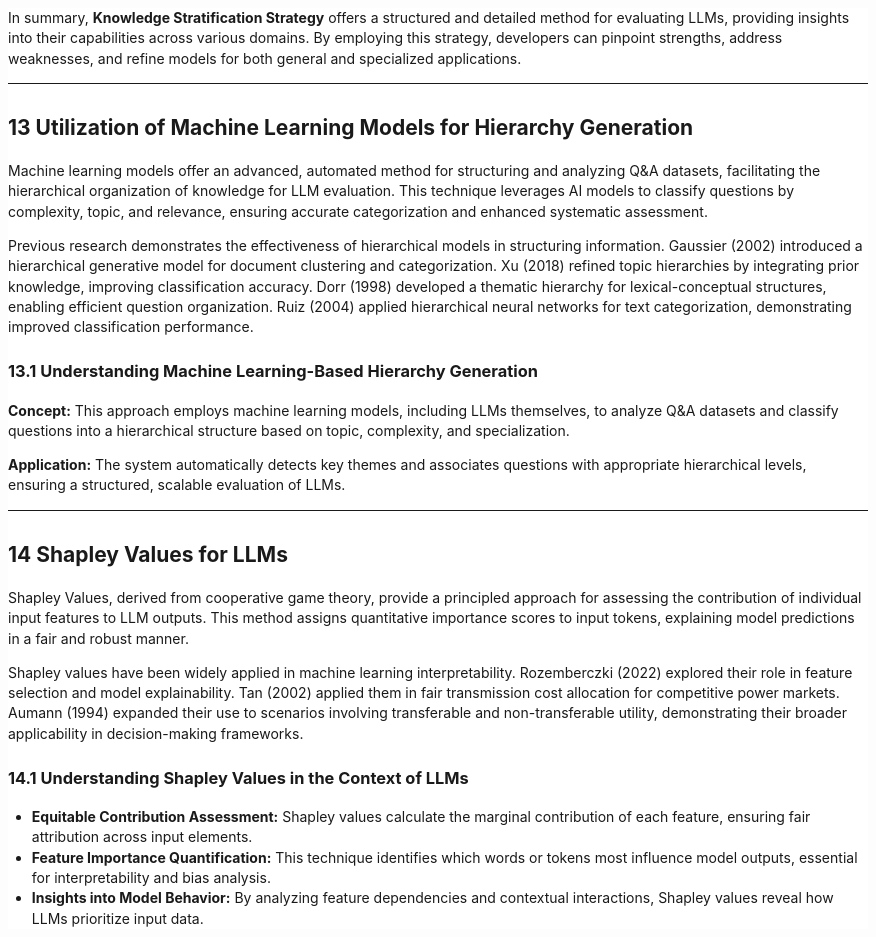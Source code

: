 In summary, **Knowledge Stratification Strategy** offers a structured and detailed method for evaluating LLMs, providing insights into their capabilities across various domains. By employing this strategy, developers can pinpoint strengths, address weaknesses, and refine models for both general and specialized applications.  

---

## 13 Utilization of Machine Learning Models for Hierarchy Generation  

Machine learning models offer an advanced, automated method for structuring and analyzing Q&A datasets, facilitating the hierarchical organization of knowledge for LLM evaluation. This technique leverages AI models to classify questions by complexity, topic, and relevance, ensuring accurate categorization and enhanced systematic assessment.  

Previous research demonstrates the effectiveness of hierarchical models in structuring information. Gaussier (2002) introduced a hierarchical generative model for document clustering and categorization. Xu (2018) refined topic hierarchies by integrating prior knowledge, improving classification accuracy. Dorr (1998) developed a thematic hierarchy for lexical-conceptual structures, enabling efficient question organization. Ruiz (2004) applied hierarchical neural networks for text categorization, demonstrating improved classification performance.  

### 13.1 Understanding Machine Learning-Based Hierarchy Generation  

**Concept:** This approach employs machine learning models, including LLMs themselves, to analyze Q&A datasets and classify questions into a hierarchical structure based on topic, complexity, and specialization.  

**Application:** The system automatically detects key themes and associates questions with appropriate hierarchical levels, ensuring a structured, scalable evaluation of LLMs.  

---

## 14 Shapley Values for LLMs  

Shapley Values, derived from cooperative game theory, provide a principled approach for assessing the contribution of individual input features to LLM outputs. This method assigns quantitative importance scores to input tokens, explaining model predictions in a fair and robust manner.  

Shapley values have been widely applied in machine learning interpretability. Rozemberczki (2022) explored their role in feature selection and model explainability. Tan (2002) applied them in fair transmission cost allocation for competitive power markets. Aumann (1994) expanded their use to scenarios involving transferable and non-transferable utility, demonstrating their broader applicability in decision-making frameworks.  

### 14.1 Understanding Shapley Values in the Context of LLMs  

- **Equitable Contribution Assessment:** Shapley values calculate the marginal contribution of each feature, ensuring fair attribution across input elements.  
- **Feature Importance Quantification:** This technique identifies which words or tokens most influence model outputs, essential for interpretability and bias analysis.  
- **Insights into Model Behavior:** By analyzing feature dependencies and contextual interactions, Shapley values reveal how LLMs prioritize input data.  
